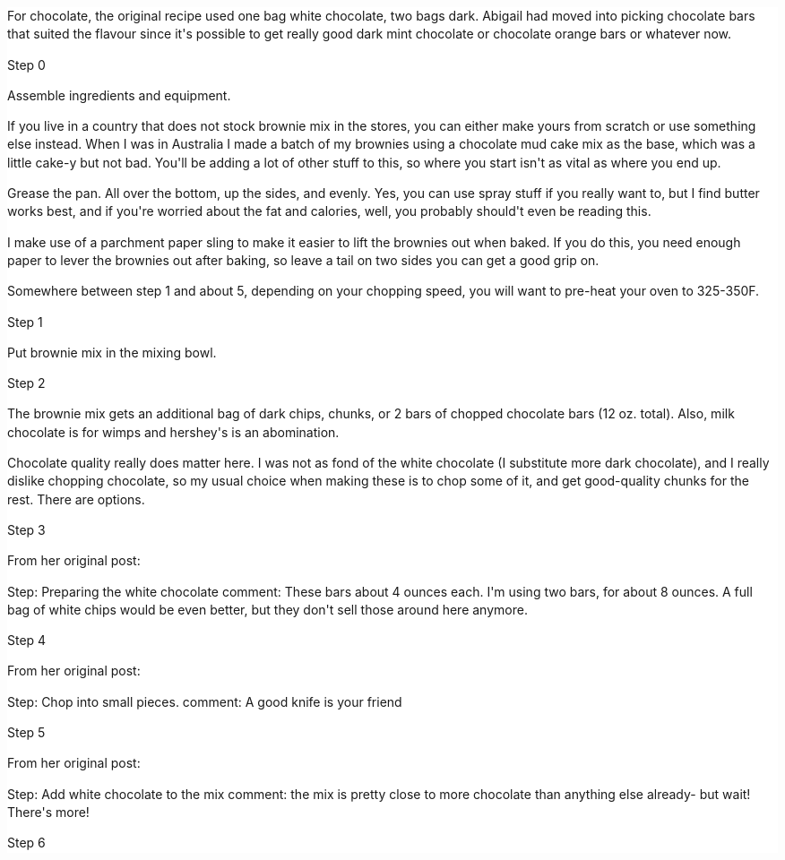 For chocolate, the original recipe used one bag white chocolate, two bags dark. Abigail had moved into picking chocolate bars that suited the flavour since it's possible to get really good dark mint chocolate or chocolate orange bars or whatever now.

Step 0

Assemble ingredients and equipment. 

If you live in a country that does not stock brownie mix in the stores, you can either make yours from scratch or use something else instead. When I was in Australia I made a batch of my brownies using a chocolate mud cake mix as the base, which was a little cake-y but not bad. You'll be adding a lot of other stuff to this, so where you start isn't as vital as where you end up.

Grease the pan. All over the bottom, up the sides, and evenly. Yes, you can use spray stuff if you really want to, but I find butter works best, and if you're worried about the fat and calories, well, you probably should't even be reading this.

I make use of a parchment paper sling to make it easier to lift the brownies out when baked. If you do this, you need enough paper to lever the brownies out after baking, so leave a tail on two sides you can get a good grip on.

Somewhere between step 1 and about 5, depending on your chopping speed, you will want to pre-heat your oven to 325-350F.

Step 1

Put brownie mix in the mixing bowl.

Step 2

The brownie mix gets an additional bag of dark chips, chunks, or 2 bars of chopped chocolate bars (12 oz. total). Also, milk chocolate is for wimps and hershey's is an abomination.

Chocolate quality really does matter here. I was not as fond of the white chocolate (I substitute more dark chocolate), and I really dislike chopping chocolate, so my usual choice when making these is to chop some of it, and get good-quality chunks for the rest. There are options.

Step 3

From her original post:

Step: Preparing the white chocolate
comment: These bars about 4 ounces each. I'm using two bars, for about 8 ounces. A full bag of white chips would be even better, but they don't sell those around here anymore.

Step 4

From her original post:

Step: Chop into small pieces.
comment: A good knife is your friend

Step 5

From her original post:

Step: Add white chocolate to the mix
comment: the mix is pretty close to more chocolate than anything else already- but wait! There's more!

Step 6
